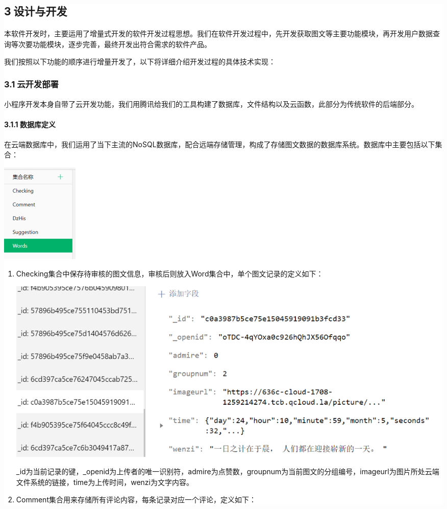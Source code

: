 
## 3 设计与开发

​	本软件开发时，主要运用了增量式开发的软件开发过程思想。我们在软件开发过程中，先开发获取图文等主要功能模块，再开发用户数据查询等次要功能模块，逐步完善，最终开发出符合需求的软件产品。

​	我们按照以下功能的顺序进行增量开发了，以下将详细介绍开发过程的具体技术实现：

### 3.1 云开发部署

小程序开发本身自带了云开发功能，我们用腾讯给我们的工具构建了数据库，文件结构以及云函数，此部分为传统软件的后端部分。

#### 3.1.1 数据库定义

​	在云端数据库中，我们运用了当下主流的NoSQL数据库，配合远端存储管理，构成了存储图文数据的数据库系统。数据库中主要包括以下集合：

![1562047183698](Picture4ReadMe/1562047183698.png)

1. Checking集合中保存待审核的图文信息，审核后则放入Word集合中，单个图文记录的定义如下：

   ![捕获](Picture4ReadMe/捕获.PNG)

   ​	_id为当前记录的键，_openid为上传者的唯一识别符，admire为点赞数，groupnum为当前图文的分组编号，imageurl为图片所处云端文件系统的链接，time为上传时间，wenzi为文字内容。

2. Comment集合用来存储所有评论内容，每条记录对应一个评论，定义如下：
